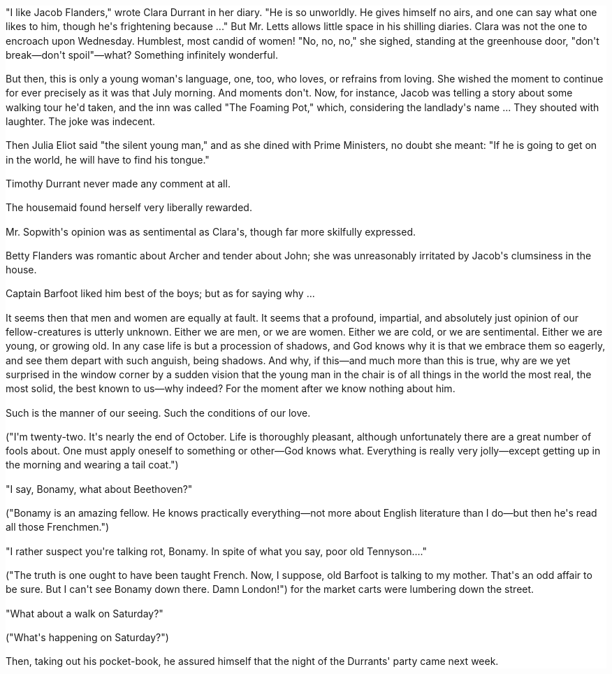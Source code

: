 "I like Jacob Flanders," wrote Clara Durrant in her diary. "He is so unworldly. He gives himself no airs, and one can say what one likes to him, though he's frightening because ..." But Mr. Letts allows little space in his shilling diaries. Clara was not the one to encroach upon Wednesday. Humblest, most candid of women! "No, no, no," she sighed, standing at the greenhouse door, "don't break—don't spoil"—what? Something infinitely wonderful.

But then, this is only a young woman's language, one, too, who loves, or refrains from loving. She wished the moment to continue for ever precisely as it was that July morning. And moments don't. Now, for instance, Jacob was telling a story about some walking tour he'd taken, and the inn was called "The Foaming Pot," which, considering the landlady's name ... They shouted with laughter. The joke was indecent.

Then Julia Eliot said "the silent young man," and as she dined with Prime Ministers, no doubt she meant: "If he is going to get on in the world, he will have to find his tongue."

Timothy Durrant never made any comment at all.

The housemaid found herself very liberally rewarded.

Mr. Sopwith's opinion was as sentimental as Clara's, though far more skilfully expressed.

Betty Flanders was romantic about Archer and tender about John; she was unreasonably irritated by Jacob's clumsiness in the house.

Captain Barfoot liked him best of the boys; but as for saying why ...

It seems then that men and women are equally at fault. It seems that a profound, impartial, and absolutely just opinion of our fellow-creatures is utterly unknown. Either we are men, or we are women. Either we are cold, or we are sentimental. Either we are young, or growing old. In any case life is but a procession of shadows, and God knows why it is that we embrace them so eagerly, and see them depart with such anguish, being shadows. And why, if this—and much more than this is true, why are we yet surprised in the window corner by a sudden vision that the young man in the chair is of all things in the world the most real, the most solid, the best known to us—why indeed? For the moment after we know nothing about him.

Such is the manner of our seeing. Such the conditions of our love.

("I'm twenty-two. It's nearly the end of October. Life is thoroughly pleasant, although unfortunately there are a great number of fools about. One must apply oneself to something or other—God knows what. Everything is really very jolly—except getting up in the morning and wearing a tail coat.")

"I say, Bonamy, what about Beethoven?"

("Bonamy is an amazing fellow. He knows practically everything—not more about English literature than I do—but then he's read all those Frenchmen.")

"I rather suspect you're talking rot, Bonamy. In spite of what you say, poor old Tennyson...."

("The truth is one ought to have been taught French. Now, I suppose, old Barfoot is talking to my mother. That's an odd affair to be sure. But I can't see Bonamy down there. Damn London!") for the market carts were lumbering down the street.

"What about a walk on Saturday?"

("What's happening on Saturday?")

Then, taking out his pocket-book, he assured himself that the night of the Durrants' party came next week.
